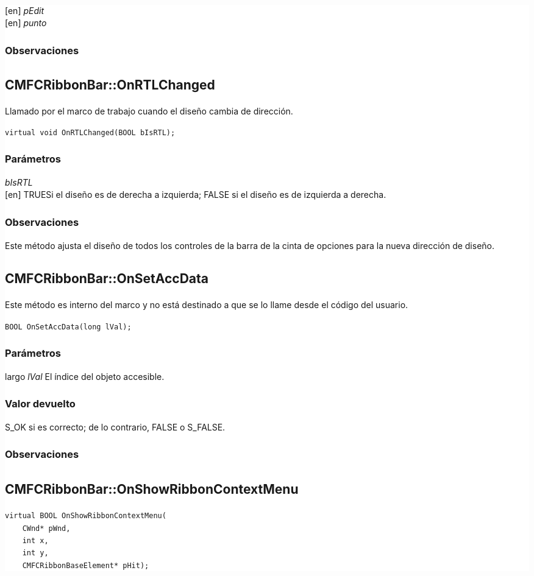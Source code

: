[en] *pEdit*<br/>
[en] *punto*<br/>

### <a name="remarks"></a>Observaciones

## <a name="cmfcribbonbaronrtlchanged"></a><a name="onrtlchanged"></a>CMFCRibbonBar::OnRTLChanged

Llamado por el marco de trabajo cuando el diseño cambia de dirección.

```
virtual void OnRTLChanged(BOOL bIsRTL);
```

### <a name="parameters"></a>Parámetros

*bIsRTL*<br/>
[en] TRUESi el diseño es de derecha a izquierda; FALSE si el diseño es de izquierda a derecha.

### <a name="remarks"></a>Observaciones

Este método ajusta el diseño de todos los controles de la barra de la cinta de opciones para la nueva dirección de diseño.

## <a name="cmfcribbonbaronsetaccdata"></a><a name="onsetaccdata"></a>CMFCRibbonBar::OnSetAccData

Este método es interno del marco y no está destinado a que se lo llame desde el código del usuario.

```
BOOL OnSetAccData(long lVal);
```

### <a name="parameters"></a>Parámetros

largo *lVal* El índice del objeto accesible.

### <a name="return-value"></a>Valor devuelto

S_OK si es correcto; de lo contrario, FALSE o S_FALSE.

### <a name="remarks"></a>Observaciones

## <a name="cmfcribbonbaronshowribboncontextmenu"></a><a name="onshowribboncontextmenu"></a>CMFCRibbonBar::OnShowRibbonContextMenu

```
virtual BOOL OnShowRibbonContextMenu(
    CWnd* pWnd,
    int x,
    int y,
    CMFCRibbonBaseElement* pHit);
```
